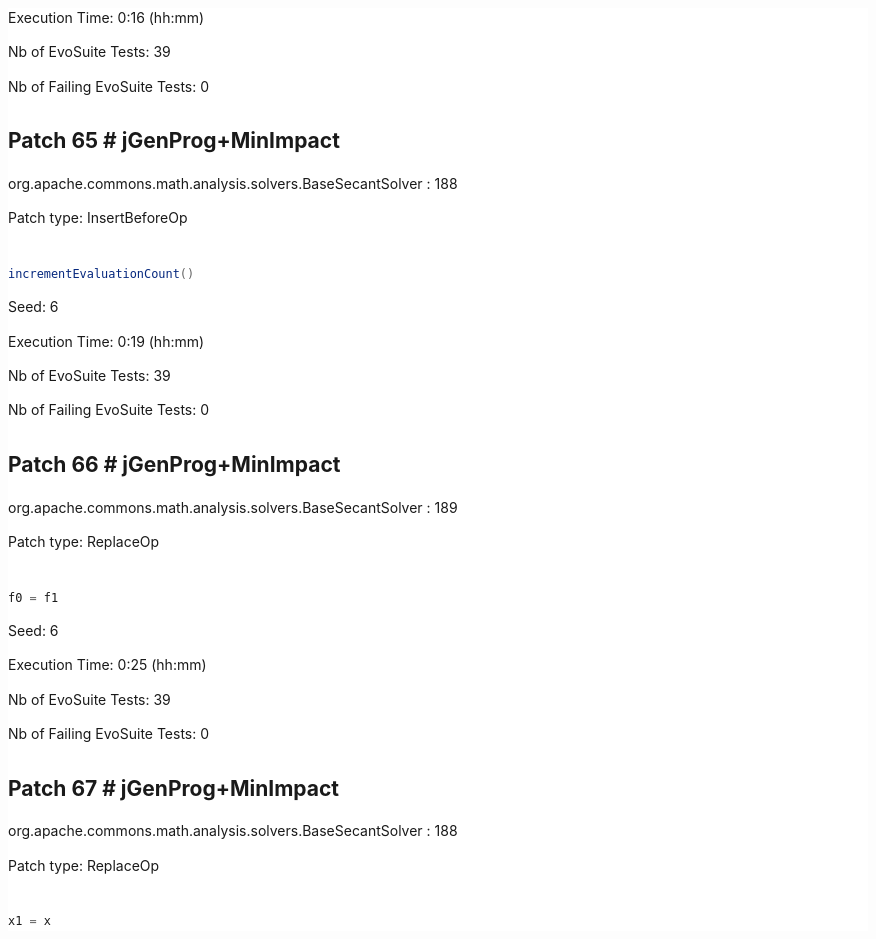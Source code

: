 Execution Time: 0:16 (hh:mm) 

Nb of EvoSuite Tests: 39

Nb of Failing EvoSuite Tests: 0



## Patch 65 #  jGenProg+MinImpact 

org.apache.commons.math.analysis.solvers.BaseSecantSolver : 188

Patch type: InsertBeforeOp

```Java

incrementEvaluationCount()

```


Seed: 6

Execution Time: 0:19 (hh:mm) 

Nb of EvoSuite Tests: 39

Nb of Failing EvoSuite Tests: 0



## Patch 66 #  jGenProg+MinImpact 

org.apache.commons.math.analysis.solvers.BaseSecantSolver : 189

Patch type: ReplaceOp

```Java

f0 = f1

```


Seed: 6

Execution Time: 0:25 (hh:mm) 

Nb of EvoSuite Tests: 39

Nb of Failing EvoSuite Tests: 0



## Patch 67 #  jGenProg+MinImpact 

org.apache.commons.math.analysis.solvers.BaseSecantSolver : 188

Patch type: ReplaceOp

```Java

x1 = x

```

